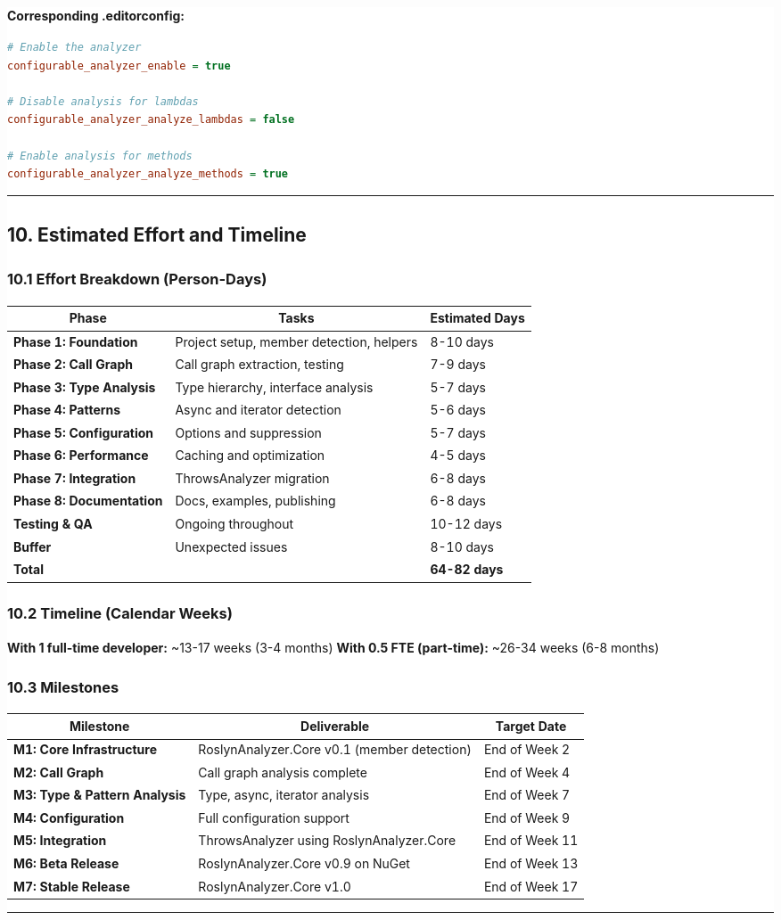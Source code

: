 **Corresponding .editorconfig:**
```ini
# Enable the analyzer
configurable_analyzer_enable = true

# Disable analysis for lambdas
configurable_analyzer_analyze_lambdas = false

# Enable analysis for methods
configurable_analyzer_analyze_methods = true
```

---

## 10. Estimated Effort and Timeline

### 10.1 Effort Breakdown (Person-Days)

| Phase | Tasks | Estimated Days |
|-------|-------|----------------|
| **Phase 1: Foundation** | Project setup, member detection, helpers | 8-10 days |
| **Phase 2: Call Graph** | Call graph extraction, testing | 7-9 days |
| **Phase 3: Type Analysis** | Type hierarchy, interface analysis | 5-7 days |
| **Phase 4: Patterns** | Async and iterator detection | 5-6 days |
| **Phase 5: Configuration** | Options and suppression | 5-7 days |
| **Phase 6: Performance** | Caching and optimization | 4-5 days |
| **Phase 7: Integration** | ThrowsAnalyzer migration | 6-8 days |
| **Phase 8: Documentation** | Docs, examples, publishing | 6-8 days |
| **Testing & QA** | Ongoing throughout | 10-12 days |
| **Buffer** | Unexpected issues | 8-10 days |
| **Total** | | **64-82 days** |

### 10.2 Timeline (Calendar Weeks)

**With 1 full-time developer:** ~13-17 weeks (3-4 months)
**With 0.5 FTE (part-time):** ~26-34 weeks (6-8 months)

### 10.3 Milestones

| Milestone | Deliverable | Target Date |
|-----------|------------|-------------|
| **M1: Core Infrastructure** | RoslynAnalyzer.Core v0.1 (member detection) | End of Week 2 |
| **M2: Call Graph** | Call graph analysis complete | End of Week 4 |
| **M3: Type & Pattern Analysis** | Type, async, iterator analysis | End of Week 7 |
| **M4: Configuration** | Full configuration support | End of Week 9 |
| **M5: Integration** | ThrowsAnalyzer using RoslynAnalyzer.Core | End of Week 11 |
| **M6: Beta Release** | RoslynAnalyzer.Core v0.9 on NuGet | End of Week 13 |
| **M7: Stable Release** | RoslynAnalyzer.Core v1.0 | End of Week 17 |

---